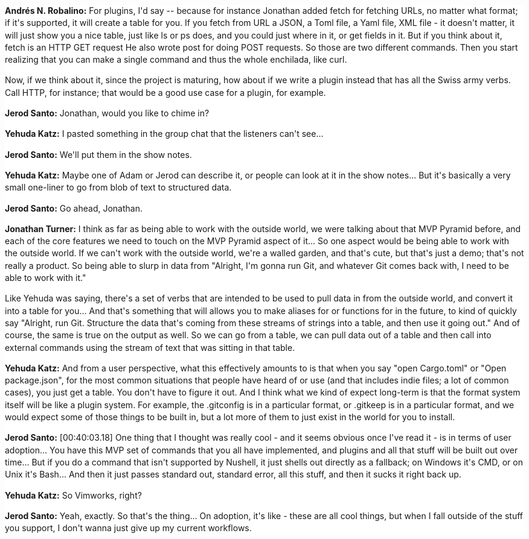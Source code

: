 **Andrés N. Robalino:** For plugins, I'd say -- because for instance Jonathan added fetch for fetching URLs, no matter what format; if it's supported, it will create a table for you. If you fetch from URL a JSON, a Toml file, a Yaml file, XML file - it doesn't matter, it will just show you a nice table, just like ls or ps does, and you could just where in it, or get fields in it. But if you think about it, fetch is an HTTP GET request He also wrote post for doing POST requests. So those are two different commands. Then you start realizing that you can make a single command and thus the whole enchilada, like curl.

Now, if we think about it, since the project is maturing, how about if we write a plugin instead that has all the Swiss army verbs. Call HTTP, for instance; that would be a good use case for a plugin, for example.

**Jerod Santo:** Jonathan, would you like to chime in?

**Yehuda Katz:** I pasted something in the group chat that the listeners can't see...

**Jerod Santo:** We'll put them in the show notes.

**Yehuda Katz:** Maybe one of Adam or Jerod can describe it, or people can look at it in the show notes... But it's basically a very small one-liner to go from blob of text to structured data.

**Jerod Santo:** Go ahead, Jonathan.

**Jonathan Turner:** I think as far as being able to work with the outside world, we were talking about that MVP Pyramid before, and each of the core features we need to touch on the MVP Pyramid aspect of it... So one aspect would be being able to work with the outside world. If we can't work with the outside world, we're a walled garden, and that's cute, but that's just a demo; that's not really a product. So being able to slurp in data from "Alright, I'm gonna run Git, and whatever Git comes back with, I need to be able to work with it."

Like Yehuda was saying, there's a set of verbs that are intended to be used to pull data in from the outside world, and convert it into a table for you... And that's something that will allows you to make aliases for or functions for in the future, to kind of quickly say "Alright, run Git. Structure the data that's coming from these streams of strings into a table, and then use it going out." And of course, the same is true on the output as well. So we can go from a table, we can pull data out of a table and then call into external commands using the stream of text that was sitting in that table.

**Yehuda Katz:** And from a user perspective, what this effectively amounts to is that when you say "open Cargo.toml" or "Open package.json", for the most common situations that people have heard of or use (and that includes indie files; a lot of common cases), you just get a table. You don't have to figure it out. And I think what we kind of expect long-term is that the format system itself will be like a plugin system. For example, the .gitconfig is in a particular format, or .gitkeep is in a particular format, and we would expect some of those things to be built in, but a lot more of them to just exist in the world for you to install.

**Jerod Santo:** \[00:40:03.18\] One thing that I thought was really cool - and it seems obvious once I've read it - is in terms of user adoption... You have this MVP set of commands that you all have implemented, and plugins and all that stuff will be built out over time... But if you do a command that isn't supported by Nushell, it just shells out directly as a fallback; on Windows it's CMD, or on Unix it's Bash... And then it just passes standard out, standard error, all this stuff, and then it sucks it right back up.

**Yehuda Katz:** So Vimworks, right?

**Jerod Santo:** Yeah, exactly. So that's the thing... On adoption, it's like - these are all cool things, but when I fall outside of the stuff you support, I don't wanna just give up my current workflows.
